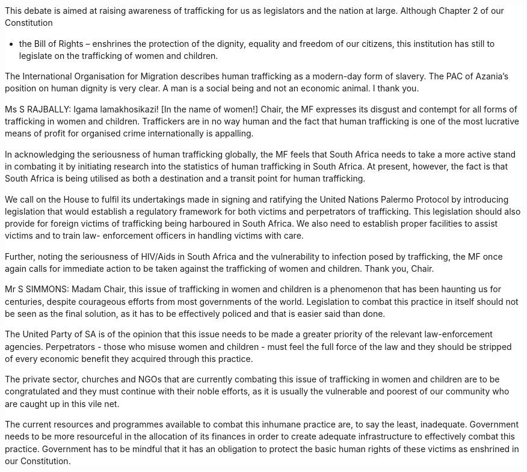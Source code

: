 This debate is aimed at raising awareness of trafficking for us as
legislators and the nation at large. Although Chapter 2 of our Constitution
- the Bill of Rights – enshrines the protection of the dignity, equality
and freedom of our citizens, this institution has still to legislate on the
trafficking of women and children.

The International Organisation for Migration describes human trafficking as
a modern-day form of slavery. The PAC of Azania’s position on human dignity
is very clear. A man is a social being and not an economic animal. I thank
you.

Ms S RAJBALLY: Igama lamakhosikazi! [In the name of women!] Chair, the MF
expresses its disgust and contempt for all forms of trafficking in women
and children. Traffickers are in no way human and the fact that human
trafficking is one of the most lucrative means of profit for organised
crime internationally is appalling.

In acknowledging the seriousness of human trafficking globally, the MF
feels that South Africa needs to take a more active stand in combating it
by initiating research into the statistics of human trafficking in South
Africa. At present, however, the fact is that South Africa is being
utilised as both a destination and a transit point for human trafficking.

We call on the House to fulfil its undertakings made in signing and
ratifying the United Nations Palermo Protocol by introducing legislation
that would establish a regulatory framework for both victims and
perpetrators of trafficking. This legislation should also provide for
foreign victims of trafficking being harboured in South Africa. We also
need to establish proper facilities to assist victims and to train law-
enforcement officers in handling victims with care.

Further, noting the seriousness of HIV/Aids in South Africa and the
vulnerability to infection posed by trafficking, the MF once again calls
for immediate action to be taken against the trafficking of women and
children. Thank you, Chair.

Mr S SIMMONS: Madam Chair, this issue of trafficking in women and children
is a phenomenon that has been haunting us for centuries, despite courageous
efforts from most governments of the world. Legislation to combat this
practice in itself should not be seen as the final solution, as it has to
be effectively policed and that is easier said than done.

The United Party of SA is of the opinion that this issue needs to be made a
greater priority of the relevant law-enforcement agencies. Perpetrators -
those who misuse women and children - must feel the full force of the law
and they should be stripped of every economic benefit they acquired through
this practice.

The private sector, churches and NGOs that are currently combating this
issue of trafficking in women and children are to be congratulated and they
must continue with their noble efforts, as it is usually the vulnerable and
poorest of our community who are caught up in this vile net.

The current resources and programmes available to combat this inhumane
practice are, to say the least, inadequate. Government needs to be more
resourceful in the allocation of its finances in order to create adequate
infrastructure to effectively combat this practice. Government has to be
mindful that it has an obligation to protect the basic human rights of
these victims as enshrined in our Constitution.
